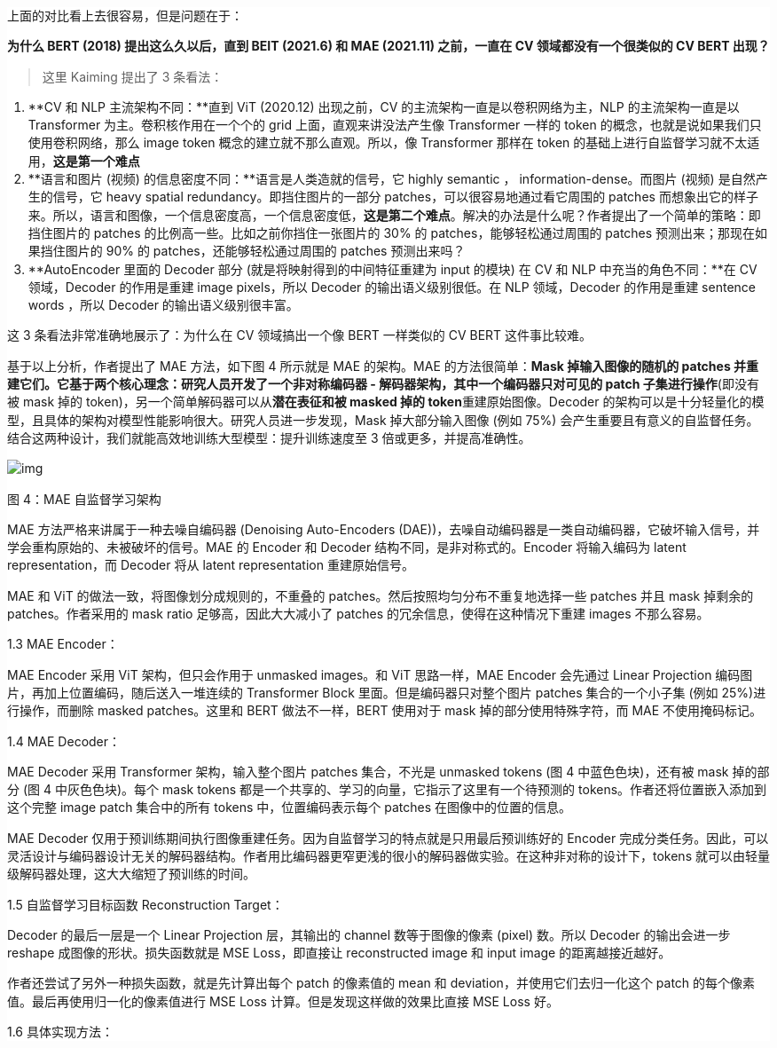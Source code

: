 上面的对比看上去很容易，但是问题在于：

**为什么 BERT (2018) 提出这么久以后，直到 BEIT (2021.6) 和 MAE (2021.11) 之前，一直在 CV 领域都没有一个很类似的 CV BERT 出现？**

> 这里 Kaiming 提出了 3 条看法：

1. **CV 和 NLP 主流架构不同：**直到 ViT (2020.12) 出现之前，CV 的主流架构一直是以卷积网络为主，NLP 的主流架构一直是以 Transformer 为主。卷积核作用在一个个的 grid 上面，直观来讲没法产生像 Transformer 一样的 token 的概念，也就是说如果我们只使用卷积网络，那么 image token 概念的建立就不那么直观。所以，像 Transformer 那样在 token 的基础上进行自监督学习就不太适用，**这是第一个难点**
2. **语言和图片 (视频) 的信息密度不同：**语言是人类造就的信号，它 highly semantic ， information-dense。而图片 (视频) 是自然产生的信号，它 heavy spatial redundancy。即挡住图片的一部分 patches，可以很容易地通过看它周围的 patches 而想象出它的样子来。所以，语言和图像，一个信息密度高，一个信息密度低，**这是第二个难点**。解决的办法是什么呢？作者提出了一个简单的策略：即挡住图片的 patches 的比例高一些。比如之前你挡住一张图片的 30% 的 patches，能够轻松通过周围的 patches 预测出来；那现在如果挡住图片的 90% 的 patches，还能够轻松通过周围的 patches 预测出来吗？
3. **AutoEncoder 里面的 Decoder 部分 (就是将映射得到的中间特征重建为 input 的模块) 在 CV 和 NLP 中充当的角色不同：**在 CV 领域，Decoder 的作用是重建 image pixels，所以 Decoder 的输出语义级别很低。在 NLP 领域，Decoder 的作用是重建 sentence words ，所以 Decoder 的输出语义级别很丰富。

这 3 条看法非常准确地展示了：为什么在 CV 领域搞出一个像 BERT 一样类似的 CV BERT 这件事比较难。

基于以上分析，作者提出了 MAE 方法，如下图 4 所示就是 MAE 的架构。MAE 的方法很简单：**Mask 掉输入图像的随机的 patches 并重建它们。它基于两个核心理念：研究人员开发了一个非对称编码器 - 解码器架构，其中一个编码器只对可见的 patch 子集进行操作**(即没有被 mask 掉的 token)，另一个简单解码器可以从**潜在表征和被 masked 掉的 token**重建原始图像。Decoder 的架构可以是十分轻量化的模型，且具体的架构对模型性能影响很大。研究人员进一步发现，Mask 掉大部分输入图像 (例如 75%) 会产生重要且有意义的自监督任务。结合这两种设计，我们就能高效地训练大型模型：提升训练速度至 3 倍或更多，并提高准确性。

![img](media/MAE_ref/url=http%3A%2F%2Fdingyue.ws.126.net%2F2021%2F1125%2F0d640ecbj00r33yb5000mc000hs009wg.jpeg)

图 4：MAE 自监督学习架构

MAE 方法严格来讲属于一种去噪自编码器 (Denoising Auto-Encoders (DAE))，去噪自动编码器是一类自动编码器，它破坏输入信号，并学会重构原始的、未被破坏的信号。MAE 的 Encoder 和 Decoder 结构不同，是非对称式的。Encoder 将输入编码为 latent representation，而 Decoder 将从 latent representation 重建原始信号。

MAE 和 ViT 的做法一致，将图像划分成规则的，不重叠的 patches。然后按照均匀分布不重复地选择一些 patches 并且 mask 掉剩余的 patches。作者采用的 mask ratio 足够高，因此大大减小了 patches 的冗余信息，使得在这种情况下重建 images 不那么容易。

1.3 MAE Encoder：

MAE Encoder 采用 ViT 架构，但只会作用于 unmasked images。和 ViT 思路一样，MAE Encoder 会先通过 Linear Projection 编码图片，再加上位置编码，随后送入一堆连续的 Transformer Block 里面。但是编码器只对整个图片 patches 集合的一个小子集 (例如 25%)进行操作，而删除 masked patches。这里和 BERT 做法不一样，BERT 使用对于 mask 掉的部分使用特殊字符，而 MAE 不使用掩码标记。

1.4 MAE Decoder：

MAE Decoder 采用 Transformer 架构，输入整个图片 patches 集合，不光是 unmasked tokens (图 4 中蓝色色块)，还有被 mask 掉的部分 (图 4 中灰色色块)。每个 mask tokens 都是一个共享的、学习的向量，它指示了这里有一个待预测的 tokens。作者还将位置嵌入添加到这个完整 image patch 集合中的所有 tokens 中，位置编码表示每个 patches 在图像中的位置的信息。

MAE Decoder 仅用于预训练期间执行图像重建任务。因为自监督学习的特点就是只用最后预训练好的 Encoder 完成分类任务。因此，可以灵活设计与编码器设计无关的解码器结构。作者用比编码器更窄更浅的很小的解码器做实验。在这种非对称的设计下，tokens 就可以由轻量级解码器处理，这大大缩短了预训练的时间。

1.5 自监督学习目标函数 Reconstruction Target：

Decoder 的最后一层是一个 Linear Projection 层，其输出的 channel 数等于图像的像素 (pixel) 数。所以 Decoder 的输出会进一步 reshape 成图像的形状。损失函数就是 MSE Loss，即直接让 reconstructed image 和 input image 的距离越接近越好。

作者还尝试了另外一种损失函数，就是先计算出每个 patch 的像素值的 mean 和 deviation，并使用它们去归一化这个 patch 的每个像素值。最后再使用归一化的像素值进行 MSE Loss 计算。但是发现这样做的效果比直接 MSE Loss 好。

1.6 具体实现方法：
